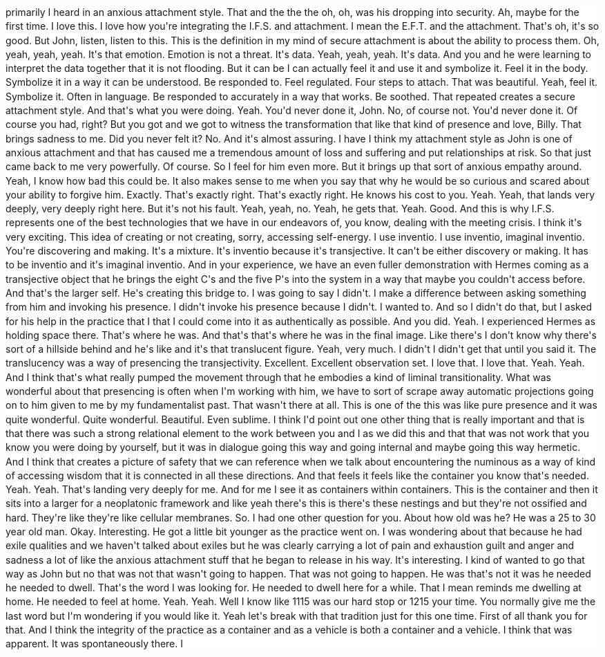 primarily I heard in an anxious attachment style. That and the the the oh, oh, was his dropping into security. Ah, maybe for the first time. I love this. I love how you're integrating the I.F.S. and attachment. I mean the E.F.T. and the attachment. That's oh, it's so good. But John, listen, listen to this. This is the definition in my mind of secure attachment is about the ability to process them. Oh, yeah, yeah, yeah. It's that emotion. Emotion is not a threat. It's data. Yeah, yeah, yeah. It's data. And you and he were learning to interpret the data together that it is not flooding. But it can be I can actually feel it and use it and symbolize it. Feel it in the body. Symbolize it in a way it can be understood. Be responded to. Feel regulated. Four steps to attach. That was beautiful. Yeah, feel it. Symbolize it. Often in language. Be responded to accurately in a way that works. Be soothed. That repeated creates a secure attachment style. And that's what you were doing. Yeah. You'd never done it, John. No, of course not. You'd never done it. Of course you had, right? But you got and we got to witness the transformation that like that kind of presence and love, Billy. That brings sadness to me. Did you never felt it? No. And it's almost assuring. I have I think my attachment style as John is one of anxious attachment and that has caused me a tremendous amount of loss and suffering and put relationships at risk. So that just came back to me very powerfully. Of course. So I feel for him even more. But it brings up that sort of anxious empathy around. Yeah, I know how bad this could be. It also makes sense to me when you say that why he would be so curious and scared about your ability to forgive him. Exactly. That's exactly right. That's exactly right. He knows his cost to you. Yeah. Yeah, that lands very deeply, very deeply right here. But it's not his fault. Yeah, yeah, no. Yeah, he gets that. Yeah. Good. And this is why I.F.S. represents one of the best technologies that we have in our endeavors of, you know, dealing with the meeting crisis. I think it's very exciting. This idea of creating or not creating, sorry, accessing self-energy. I use inventio. I use inventio, imaginal inventio. You're discovering and making. It's a mixture. It's inventio because it's transjective. It can't be either discovery or making. It has to be inventio and it's imaginal inventio. And in your experience, we have an even fuller demonstration with Hermes coming as a transjective object that he brings the eight C's and the five P's into the system in a way that maybe you couldn't access before. And that's the larger self. He's creating this bridge to. I was going to say I didn't. I make a difference between asking something from him and invoking his presence. I didn't invoke his presence because I didn't. I wanted to. And so I didn't do that, but I asked for his help in the practice that I that I could come into it as authentically as possible. And you did. Yeah. I experienced Hermes as holding space there. That's where he was. And that's that's where he was in the final image. Like there's I don't know why there's sort of a hillside behind and he's like and it's that translucent figure. Yeah, very much. I didn't I didn't get that until you said it. The translucency was a way of presencing the transjectivity. Excellent. Excellent observation set. I love that. I love that. Yeah. Yeah. And I think that's what really pumped the movement through that he embodies a kind of liminal transitionality. What was wonderful about that presencing is often when I'm working with him, we have to sort of scrape away automatic projections going on to him given to me by my fundamentalist past. That wasn't there at all. This is one of the this was like pure presence and it was quite wonderful. Quite wonderful. Beautiful. Even sublime. I think I'd point out one other thing that is really important and that is that there was such a strong relational element to the work between you and I as we did this and that that was not work that you know you were doing by yourself, but it was in dialogue going this way and going internal and maybe going this way hermetic. And I think that creates a picture of safety that we can reference when we talk about encountering the numinous as a way of kind of accessing wisdom that it is connected in all these directions. And that feels it feels like the container you know that's needed. Yeah. Yeah. That's landing very deeply for me. And for me I see it as containers within containers. This is the container and then it sits into a larger for a neoplatonic framework and like yeah there's this is there's these nestings and but they're not ossified and hard. They're like they're like cellular membranes. So. I had one other question for you. About how old was he? He was a 25 to 30 year old man. Okay. Interesting. He got a little bit younger as the practice went on. I was wondering about that because he had exile qualities and we haven't talked about exiles but he was clearly carrying a lot of pain and exhaustion guilt and anger and sadness a lot of like the anxious attachment stuff that he began to release in his way. It's interesting. I kind of wanted to go that way as John but no that was not that wasn't going to happen. That was not going to happen. He was that's not it was he needed he needed to dwell. That's the word I was looking for. He needed to dwell here for a while. That I mean reminds me dwelling at home. He needed to feel at home. Yeah. Yeah. Well I know like 1115 was our hard stop or 1215 your time. You normally give me the last word but I'm wondering if you would like it. Yeah let's break with that tradition just for this one time. First of all thank you for that. And I think the integrity of the practice as a container and as a vehicle is both a container and a vehicle. I think that was apparent. It was spontaneously there. I